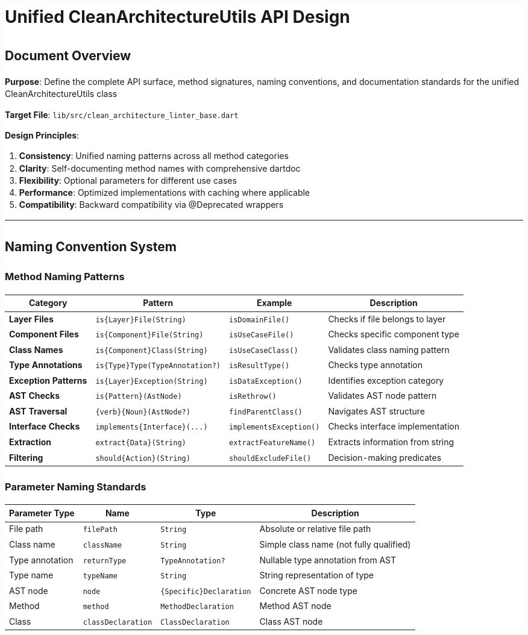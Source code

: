 # Unified CleanArchitectureUtils API Design

## Document Overview

**Purpose**: Define the complete API surface, method signatures, naming conventions, and documentation standards for the unified CleanArchitectureUtils class

**Target File**: `lib/src/clean_architecture_linter_base.dart`

**Design Principles**:
1. **Consistency**: Unified naming patterns across all method categories
2. **Clarity**: Self-documenting method names with comprehensive dartdoc
3. **Flexibility**: Optional parameters for different use cases
4. **Performance**: Optimized implementations with caching where applicable
5. **Compatibility**: Backward compatibility via @Deprecated wrappers

---

## Naming Convention System

### Method Naming Patterns

| Category | Pattern | Example | Description |
|----------|---------|---------|-------------|
| **Layer Files** | `is{Layer}File(String)` | `isDomainFile()` | Checks if file belongs to layer |
| **Component Files** | `is{Component}File(String)` | `isUseCaseFile()` | Checks specific component type |
| **Class Names** | `is{Component}Class(String)` | `isUseCaseClass()` | Validates class naming pattern |
| **Type Annotations** | `is{Type}Type(TypeAnnotation?)` | `isResultType()` | Checks type annotation |
| **Exception Patterns** | `is{Layer}Exception(String)` | `isDataException()` | Identifies exception category |
| **AST Checks** | `is{Pattern}(AstNode)` | `isRethrow()` | Validates AST node pattern |
| **AST Traversal** | `{verb}{Noun}(AstNode?)` | `findParentClass()` | Navigates AST structure |
| **Interface Checks** | `implements{Interface}(...)` | `implementsException()` | Checks interface implementation |
| **Extraction** | `extract{Data}(String)` | `extractFeatureName()` | Extracts information from string |
| **Filtering** | `should{Action}(String)` | `shouldExcludeFile()` | Decision-making predicates |

### Parameter Naming Standards

| Parameter Type | Name | Type | Description |
|---------------|------|------|-------------|
| File path | `filePath` | `String` | Absolute or relative file path |
| Class name | `className` | `String` | Simple class name (not fully qualified) |
| Type annotation | `returnType` | `TypeAnnotation?` | Nullable type annotation from AST |
| Type name | `typeName` | `String` | String representation of type |
| AST node | `node` | `{Specific}Declaration` | Concrete AST node type |
| Method | `method` | `MethodDeclaration` | Method AST node |
| Class | `classDeclaration` | `ClassDeclaration` | Class AST node |
